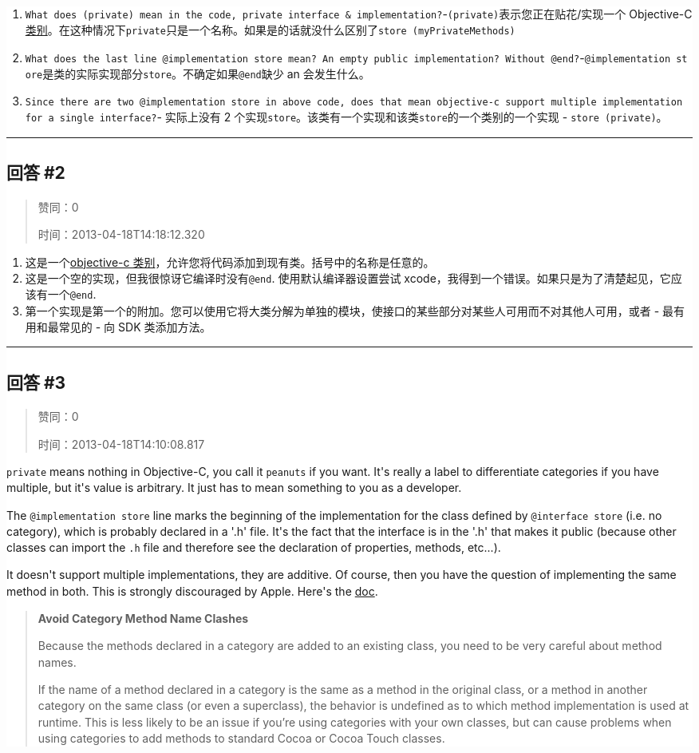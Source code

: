1.  `What does (private) mean in the code, private interface & implementation?`-`(private)`表示您正在贴花/实现一个 Objective-C[类别](http://developer.apple.com/library/ios/#documentation/cocoa/conceptual/ProgrammingWithObjectiveC/CustomizingExistingClasses/CustomizingExistingClasses.html)。在这种情况下`private`只是一个名称。如果是的话就没什么区别了`store (myPrivateMethods)`

2.  `What does the last line @implementation store mean? An empty public implementation? Without @end?`-`@implementation store`是类的实际实现部分`store`。不确定如果`@end`缺少 an 会发生什么。

3.  `Since there are two @implementation store in above code, does that mean objective-c support multiple implementation for a single interface?`- 实际上没有 2 个实现`store`。该类有一个实现和该类`store`的一个类别的一个实现 - `store (private)`。

* * *

## 回答 #2

> 赞同：0
> 
> 时间：2013-04-18T14:18:12.320

1.  这是一个[objective-c 类别](http://developer.apple.com/library/ios/#documentation/cocoa/conceptual/ProgrammingWithObjectiveC/CustomizingExistingClasses/CustomizingExistingClasses.html)，允许您将代码添加到现有类。括号中的名称是任意的。
2.  这是一个空的实现，但我很惊讶它编译时没有`@end`. 使用默认编译器设置尝试 xcode，我得到一个错误。如果只是为了清楚起见，它应该有一个`@end`.
3.  第一个实现是第一个的附加。您可以使用它将大类分解为单独的模块，使接口的某些部分对某些人可用而不对其他人可用，或者 - 最有用和最常见的 - 向 SDK 类添加方法。

* * *

## 回答 #3

> 赞同：0
> 
> 时间：2013-04-18T14:10:08.817

`private` means nothing in Objective-C, you call it `peanuts` if you want. It's really a label to differentiate categories if you have multiple, but it's value is arbitrary. It just has to mean something to you as a developer.

The `@implementation store` line marks the beginning of the implementation for the class defined by `@interface store` (i.e. no category), which is probably declared in a '.h' file. It's the fact that the interface is in the '.h' that makes it public (because other classes can import the `.h` file and therefore see the declaration of properties, methods, etc...).

It doesn't support multiple implementations, they are additive. Of course, then you have the question of implementing the same method in both. This is strongly discouraged by Apple. Here's the [doc](http://developer.apple.com/library/ios/#documentation/cocoa/conceptual/ProgrammingWithObjectiveC/CustomizingExistingClasses/CustomizingExistingClasses.html).

> **Avoid Category Method Name Clashes**
> 
> Because the methods declared in a category are added to an existing class, you need to be very careful about method names.
> 
> If the name of a method declared in a category is the same as a method in the original class, or a method in another category on the same class (or even a superclass), the behavior is undefined as to which method implementation is used at runtime. This is less likely to be an issue if you’re using categories with your own classes, but can cause problems when using categories to add methods to standard Cocoa or Cocoa Touch classes.
